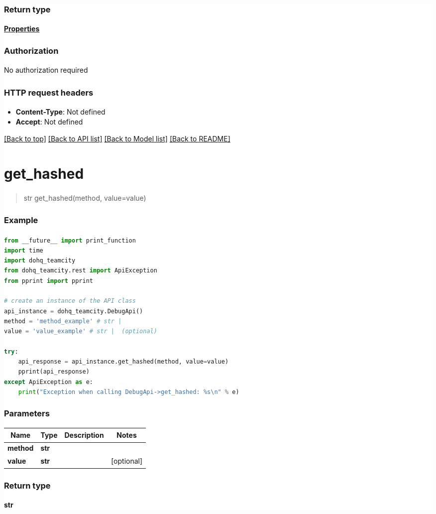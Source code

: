 ### Return type

[**Properties**](Properties.md)

### Authorization

No authorization required

### HTTP request headers

 - **Content-Type**: Not defined
 - **Accept**: Not defined

[[Back to top]](#) [[Back to API list]](../README.md#documentation-for-api-endpoints) [[Back to Model list]](../README.md#documentation-for-models) [[Back to README]](../README.md)

# **get_hashed**
> str get_hashed(method, value=value)



### Example
```python
from __future__ import print_function
import time
import dohq_teamcity
from dohq_teamcity.rest import ApiException
from pprint import pprint

# create an instance of the API class
api_instance = dohq_teamcity.DebugApi()
method = 'method_example' # str | 
value = 'value_example' # str |  (optional)

try:
    api_response = api_instance.get_hashed(method, value=value)
    pprint(api_response)
except ApiException as e:
    print("Exception when calling DebugApi->get_hashed: %s\n" % e)
```

### Parameters

Name | Type | Description  | Notes
------------- | ------------- | ------------- | -------------
 **method** | **str**|  | 
 **value** | **str**|  | [optional] 

### Return type

**str**
